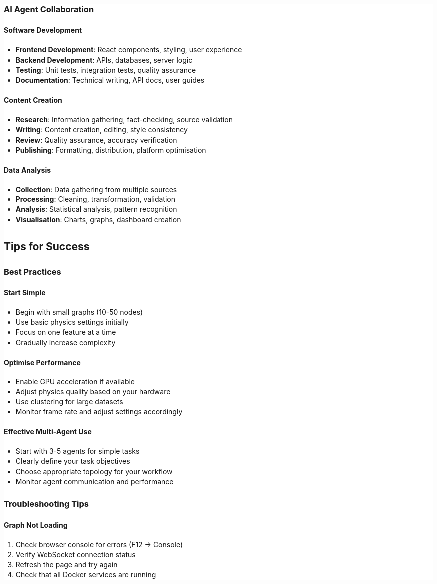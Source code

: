 ### AI Agent Collaboration

#### Software Development
- **Frontend Development**: React components, styling, user experience
- **Backend Development**: APIs, databases, server logic
- **Testing**: Unit tests, integration tests, quality assurance
- **Documentation**: Technical writing, API docs, user guides

#### Content Creation
- **Research**: Information gathering, fact-checking, source validation
- **Writing**: Content creation, editing, style consistency
- **Review**: Quality assurance, accuracy verification
- **Publishing**: Formatting, distribution, platform optimisation

#### Data Analysis
- **Collection**: Data gathering from multiple sources
- **Processing**: Cleaning, transformation, validation
- **Analysis**: Statistical analysis, pattern recognition
- **Visualisation**: Charts, graphs, dashboard creation

## Tips for Success

### Best Practices

#### Start Simple
- Begin with small graphs (10-50 nodes)
- Use basic physics settings initially
- Focus on one feature at a time
- Gradually increase complexity

#### Optimise Performance
- Enable GPU acceleration if available
- Adjust physics quality based on your hardware
- Use clustering for large datasets
- Monitor frame rate and adjust settings accordingly

#### Effective Multi-Agent Use
- Start with 3-5 agents for simple tasks
- Clearly define your task objectives
- Choose appropriate topology for your workflow
- Monitor agent communication and performance

### Troubleshooting Tips

#### Graph Not Loading
1. Check browser console for errors (F12 → Console)
2. Verify WebSocket connection status
3. Refresh the page and try again
4. Check that all Docker services are running
